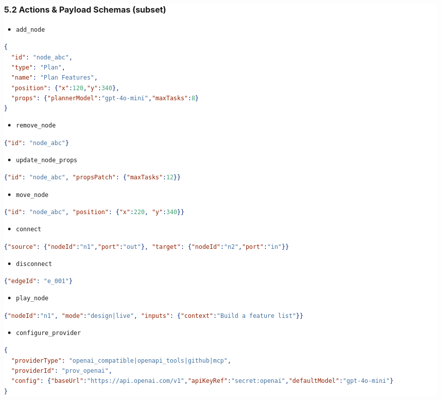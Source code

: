 ### 5.2 Actions & Payload Schemas (subset)

* `add_node`

```json
{
  "id": "node_abc",
  "type": "Plan",
  "name": "Plan Features",
  "position": {"x":120,"y":340},
  "props": {"plannerModel":"gpt-4o-mini","maxTasks":8}
}
```

* `remove_node`

```json
{"id": "node_abc"}
```

* `update_node_props`

```json
{"id": "node_abc", "propsPatch": {"maxTasks":12}}
```

* `move_node`

```json
{"id": "node_abc", "position": {"x":220, "y":340}}
```

* `connect`

```json
{"source": {"nodeId":"n1","port":"out"}, "target": {"nodeId":"n2","port":"in"}}
```

* `disconnect`

```json
{"edgeId": "e_001"}
```

* `play_node`

```json
{"nodeId":"n1", "mode":"design|live", "inputs": {"context":"Build a feature list"}}
```

* `configure_provider`

```json
{
  "providerType": "openai_compatible|openapi_tools|github|mcp",
  "providerId": "prov_openai",
  "config": {"baseUrl":"https://api.openai.com/v1","apiKeyRef":"secret:openai","defaultModel":"gpt-4o-mini"}
}
```
